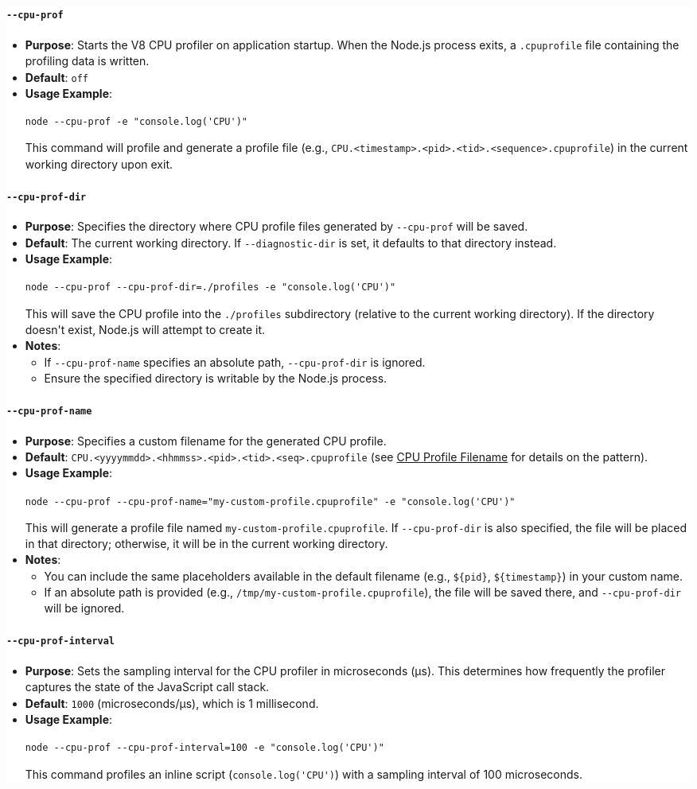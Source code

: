 #### `--cpu-prof`

*   **Purpose**: Starts the V8 CPU profiler on application startup. When the Node.js process exits, a `.cpuprofile` file containing the profiling data is written.
*   **Default**: `off`
*   **Usage Example**:
    ```shell
    node --cpu-prof -e "console.log('CPU')"
    ```
    This command will profile and generate a profile file (e.g., `CPU.<timestamp>.<pid>.<tid>.<sequence>.cpuprofile`) in the current working directory upon exit.

#### `--cpu-prof-dir`

*   **Purpose**: Specifies the directory where CPU profile files generated by `--cpu-prof` will be saved.
*   **Default**: The current working directory. If `--diagnostic-dir` is set, it defaults to that directory instead.
*   **Usage Example**:
    ```shell
    node --cpu-prof --cpu-prof-dir=./profiles -e "console.log('CPU')"
    ```
    This will save the CPU profile into the `./profiles` subdirectory (relative to the current working directory). If the directory doesn't exist, Node.js will attempt to create it.
*   **Notes**:
    *   If `--cpu-prof-name` specifies an absolute path, `--cpu-prof-dir` is ignored.
    *   Ensure the specified directory is writable by the Node.js process.

#### `--cpu-prof-name`

*   **Purpose**: Specifies a custom filename for the generated CPU profile.
*   **Default**: `CPU.<yyyymmdd>.<hhmmss>.<pid>.<tid>.<seq>.cpuprofile` (see [CPU Profile Filename](#cpu-profile-filename) for details on the pattern).
*   **Usage Example**:
    ```shell
    node --cpu-prof --cpu-prof-name="my-custom-profile.cpuprofile" -e "console.log('CPU')"
    ```
    This will generate a profile file named `my-custom-profile.cpuprofile`. If `--cpu-prof-dir` is also specified, the file will be placed in that directory; otherwise, it will be in the current working directory.
*   **Notes**:
    *   You can include the same placeholders available in the default filename (e.g., `${pid}`, `${timestamp}`) in your custom name.
    *   If an absolute path is provided (e.g., `/tmp/my-custom-profile.cpuprofile`), the file will be saved there, and `--cpu-prof-dir` will be ignored.

#### `--cpu-prof-interval`

*   **Purpose**: Sets the sampling interval for the CPU profiler in microseconds (µs). This determines how frequently the profiler captures the state of the JavaScript call stack.
*   **Default**: `1000` (microseconds/µs), which is 1 millisecond.
*   **Usage Example**:
    ```shell
    node --cpu-prof --cpu-prof-interval=100 -e "console.log('CPU')"
    ```
    This command profiles an inline script (`console.log('CPU')`) with a sampling interval of 100 microseconds.
